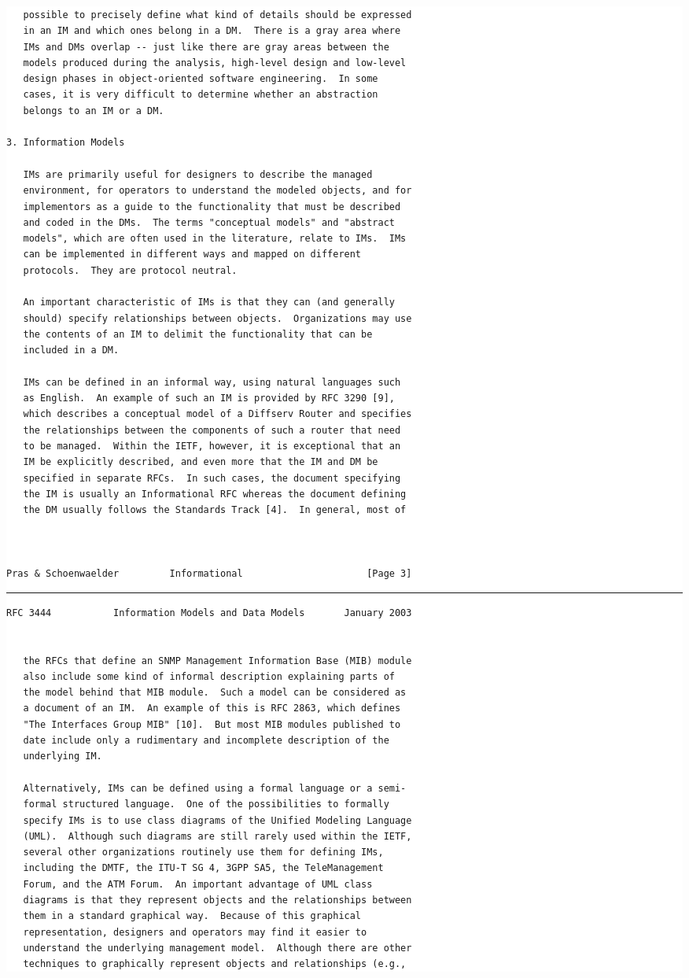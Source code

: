 ``` newpage
   possible to precisely define what kind of details should be expressed
   in an IM and which ones belong in a DM.  There is a gray area where
   IMs and DMs overlap -- just like there are gray areas between the
   models produced during the analysis, high-level design and low-level
   design phases in object-oriented software engineering.  In some
   cases, it is very difficult to determine whether an abstraction
   belongs to an IM or a DM.

3. Information Models

   IMs are primarily useful for designers to describe the managed
   environment, for operators to understand the modeled objects, and for
   implementors as a guide to the functionality that must be described
   and coded in the DMs.  The terms "conceptual models" and "abstract
   models", which are often used in the literature, relate to IMs.  IMs
   can be implemented in different ways and mapped on different
   protocols.  They are protocol neutral.

   An important characteristic of IMs is that they can (and generally
   should) specify relationships between objects.  Organizations may use
   the contents of an IM to delimit the functionality that can be
   included in a DM.

   IMs can be defined in an informal way, using natural languages such
   as English.  An example of such an IM is provided by RFC 3290 [9],
   which describes a conceptual model of a Diffserv Router and specifies
   the relationships between the components of such a router that need
   to be managed.  Within the IETF, however, it is exceptional that an
   IM be explicitly described, and even more that the IM and DM be
   specified in separate RFCs.  In such cases, the document specifying
   the IM is usually an Informational RFC whereas the document defining
   the DM usually follows the Standards Track [4].  In general, most of



Pras & Schoenwaelder         Informational                      [Page 3]
```

------------------------------------------------------------------------

``` newpage
RFC 3444           Information Models and Data Models       January 2003


   the RFCs that define an SNMP Management Information Base (MIB) module
   also include some kind of informal description explaining parts of
   the model behind that MIB module.  Such a model can be considered as
   a document of an IM.  An example of this is RFC 2863, which defines
   "The Interfaces Group MIB" [10].  But most MIB modules published to
   date include only a rudimentary and incomplete description of the
   underlying IM.

   Alternatively, IMs can be defined using a formal language or a semi-
   formal structured language.  One of the possibilities to formally
   specify IMs is to use class diagrams of the Unified Modeling Language
   (UML).  Although such diagrams are still rarely used within the IETF,
   several other organizations routinely use them for defining IMs,
   including the DMTF, the ITU-T SG 4, 3GPP SA5, the TeleManagement
   Forum, and the ATM Forum.  An important advantage of UML class
   diagrams is that they represent objects and the relationships between
   them in a standard graphical way.  Because of this graphical
   representation, designers and operators may find it easier to
   understand the underlying management model.  Although there are other
   techniques to graphically represent objects and relationships (e.g.,
```